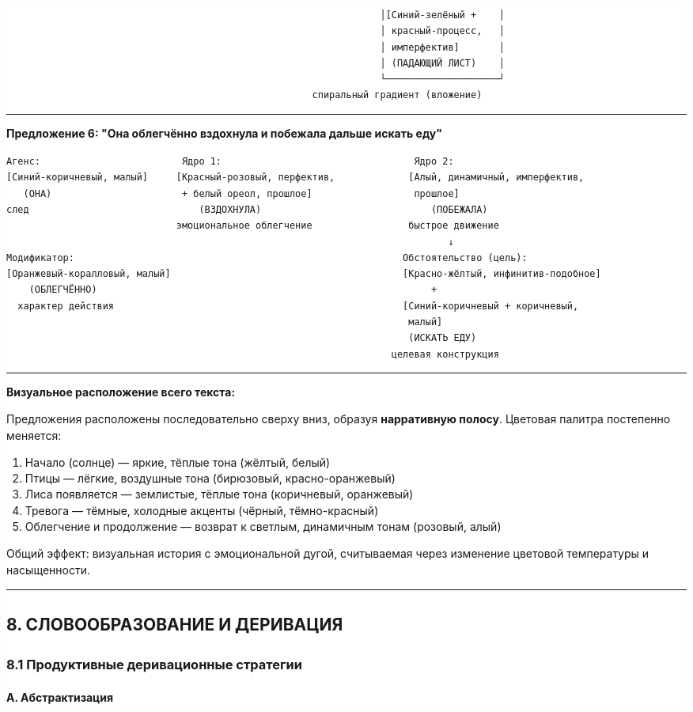 ```
                                                                  │[Синий-зелёный +    │
                                                                  │ красный-процесс,   │
                                                                  │ имперфектив]       │
                                                                  │ (ПАДАЮЩИЙ ЛИСТ)    │
                                                                  └────────────────────┘
                                                      спиральный градиент (вложение)
```

---

**Предложение 6: "Она облегчённо вздохнула и побежала дальше искать еду"**

```
Агенс:                         Ядро 1:                                  Ядро 2:
[Синий-коричневый, малый]     [Красный-розовый, перфектив,             [Алый, динамичный, имперфектив,
   (ОНА)                       + белый ореол, прошлое]                  прошлое]
след                              (ВЗДОХНУЛА)                              (ПОБЕЖАЛА)
                              эмоциональное облегчение                 быстрое движение
                                                                              ↓
Модификатор:                                                          Обстоятельство (цель):
[Оранжевый-коралловый, малый]                                         [Красно-жёлтый, инфинитив-подобное]
    (ОБЛЕГЧЁННО)                                                           +
  характер действия                                                   [Синий-коричневый + коричневый,
                                                                       малый]
                                                                       (ИСКАТЬ ЕДУ)
                                                                    целевая конструкция
```

---

**Визуальное расположение всего текста:**

Предложения расположены последовательно сверху вниз, образуя **нарративную полосу**. Цветовая палитра постепенно меняется:

1. Начало (солнце) — яркие, тёплые тона (жёлтый, белый)
2. Птицы — лёгкие, воздушные тона (бирюзовый, красно-оранжевый)
3. Лиса появляется — землистые, тёплые тона (коричневый, оранжевый)
4. Тревога — тёмные, холодные акценты (чёрный, тёмно-красный)
5. Облегчение и продолжение — возврат к светлым, динамичным тонам (розовый, алый)

Общий эффект: визуальная история с эмоциональной дугой, считываемая через изменение цветовой температуры и насыщенности.

---

## 8. СЛОВООБРАЗОВАНИЕ И ДЕРИВАЦИЯ

### 8.1 Продуктивные деривационные стратегии

#### А. Абстрактизация

